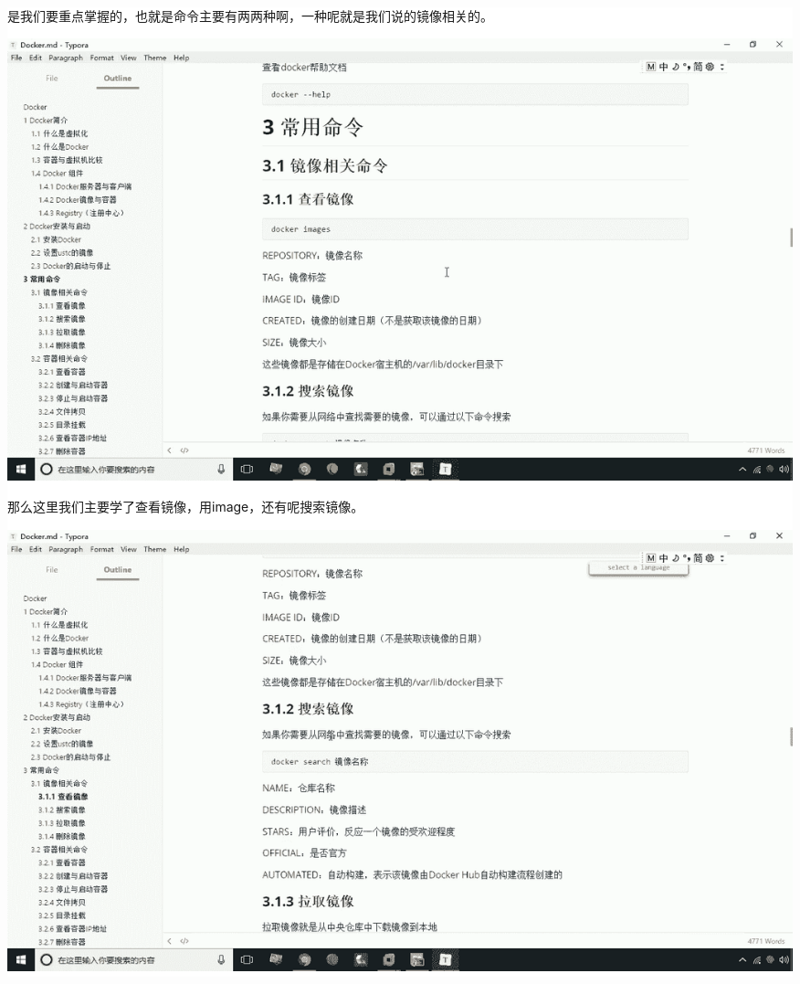 是我们要重点掌握的，也就是命令主要有两两种啊，一种呢就是我们说的镜像相关的。

![](img/95d98b5ff5b02ba76ad6254c49f130ec_15.png)

那么这里我们主要学了查看镜像，用image，还有呢搜索镜像。

![](img/95d98b5ff5b02ba76ad6254c49f130ec_17.png)
